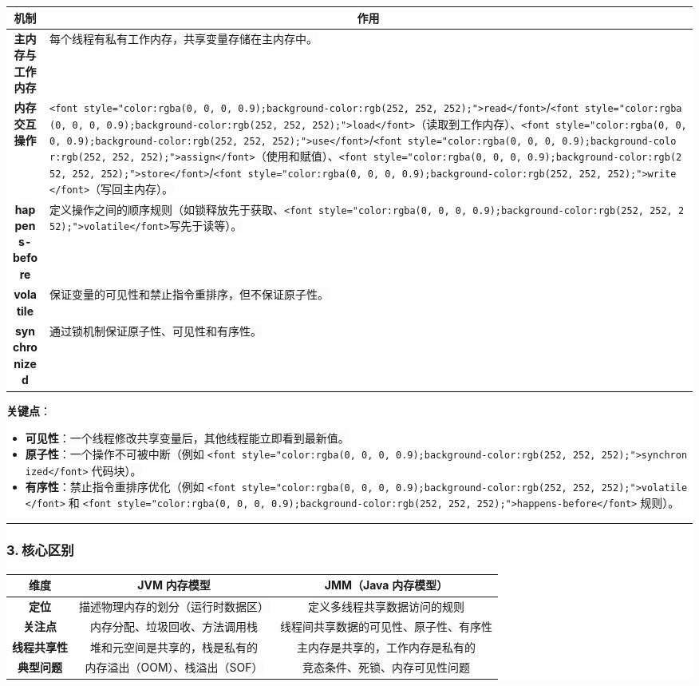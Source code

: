 | **<font style="color:rgba(0, 0, 0, 0.9);">机制</font>** | **<font style="color:rgba(0, 0, 0, 0.9);">作用</font>** |
| :---: | --- |
| **<font style="color:rgba(0, 0, 0, 0.9);background-color:rgb(252, 252, 252);">主内存与工作内存</font>** | <font style="color:rgba(0, 0, 0, 0.9);background-color:rgb(252, 252, 252);">每个线程有私有工作内存，共享变量存储在主内存中。</font> |
| **<font style="color:rgba(0, 0, 0, 0.9);background-color:rgb(252, 252, 252);">内存交互操作</font>** | `<font style="color:rgba(0, 0, 0, 0.9);background-color:rgb(252, 252, 252);">read</font>`<font style="color:rgba(0, 0, 0, 0.9);background-color:rgb(252, 252, 252);">/</font>`<font style="color:rgba(0, 0, 0, 0.9);background-color:rgb(252, 252, 252);">load</font>`<font style="color:rgba(0, 0, 0, 0.9);background-color:rgb(252, 252, 252);">（读取到工作内存）、</font>`<font style="color:rgba(0, 0, 0, 0.9);background-color:rgb(252, 252, 252);">use</font>`<font style="color:rgba(0, 0, 0, 0.9);background-color:rgb(252, 252, 252);">/</font>`<font style="color:rgba(0, 0, 0, 0.9);background-color:rgb(252, 252, 252);">assign</font>`<font style="color:rgba(0, 0, 0, 0.9);background-color:rgb(252, 252, 252);">（使用和赋值）、</font>`<font style="color:rgba(0, 0, 0, 0.9);background-color:rgb(252, 252, 252);">store</font>`<font style="color:rgba(0, 0, 0, 0.9);background-color:rgb(252, 252, 252);">/</font>`<font style="color:rgba(0, 0, 0, 0.9);background-color:rgb(252, 252, 252);">write</font>`<font style="color:rgba(0, 0, 0, 0.9);background-color:rgb(252, 252, 252);">（写回主内存）。</font> |
| **<font style="color:rgba(0, 0, 0, 0.9);background-color:rgb(252, 252, 252);">happens-before</font>** | <font style="color:rgba(0, 0, 0, 0.9);background-color:rgb(252, 252, 252);">定义操作之间的顺序规则（如锁释放先于获取、</font>`<font style="color:rgba(0, 0, 0, 0.9);background-color:rgb(252, 252, 252);">volatile</font>`<font style="color:rgba(0, 0, 0, 0.9);background-color:rgb(252, 252, 252);">写先于读等）。</font> |
| **<font style="color:rgba(0, 0, 0, 0.9);background-color:rgb(252, 252, 252);">volatile</font>** | <font style="color:rgba(0, 0, 0, 0.9);background-color:rgb(252, 252, 252);">保证变量的可见性和禁止指令重排序，但不保证原子性。</font> |
| **<font style="color:rgba(0, 0, 0, 0.9);background-color:rgb(252, 252, 252);">synchronized</font>** | <font style="color:rgba(0, 0, 0, 0.9);background-color:rgb(252, 252, 252);">通过锁机制保证原子性、可见性和有序性。</font> |


**<font style="color:rgba(0, 0, 0, 0.9);background-color:rgb(252, 252, 252);">关键点</font>**<font style="color:rgba(0, 0, 0, 0.9);background-color:rgb(252, 252, 252);">：</font>

+ **<font style="color:rgba(0, 0, 0, 0.9);background-color:rgb(252, 252, 252);">可见性</font>**<font style="color:rgba(0, 0, 0, 0.9);background-color:rgb(252, 252, 252);">：一个线程修改共享变量后，其他线程能立即看到最新值。</font>
+ **<font style="color:rgba(0, 0, 0, 0.9);background-color:rgb(252, 252, 252);">原子性</font>**<font style="color:rgba(0, 0, 0, 0.9);background-color:rgb(252, 252, 252);">：一个操作不可被中断（例如</font><font style="color:rgba(0, 0, 0, 0.9);background-color:rgb(252, 252, 252);"> </font>`<font style="color:rgba(0, 0, 0, 0.9);background-color:rgb(252, 252, 252);">synchronized</font>`<font style="color:rgba(0, 0, 0, 0.9);background-color:rgb(252, 252, 252);"> </font><font style="color:rgba(0, 0, 0, 0.9);background-color:rgb(252, 252, 252);">代码块）。</font>
+ **<font style="color:rgba(0, 0, 0, 0.9);background-color:rgb(252, 252, 252);">有序性</font>**<font style="color:rgba(0, 0, 0, 0.9);background-color:rgb(252, 252, 252);">：禁止指令重排序优化（例如</font><font style="color:rgba(0, 0, 0, 0.9);background-color:rgb(252, 252, 252);"> </font>`<font style="color:rgba(0, 0, 0, 0.9);background-color:rgb(252, 252, 252);">volatile</font>`<font style="color:rgba(0, 0, 0, 0.9);background-color:rgb(252, 252, 252);"> </font><font style="color:rgba(0, 0, 0, 0.9);background-color:rgb(252, 252, 252);">和</font><font style="color:rgba(0, 0, 0, 0.9);background-color:rgb(252, 252, 252);"> </font>`<font style="color:rgba(0, 0, 0, 0.9);background-color:rgb(252, 252, 252);">happens-before</font>`<font style="color:rgba(0, 0, 0, 0.9);background-color:rgb(252, 252, 252);"> </font><font style="color:rgba(0, 0, 0, 0.9);background-color:rgb(252, 252, 252);">规则）。</font>

---

### **<font style="color:rgba(0, 0, 0, 0.9);background-color:rgb(252, 252, 252);">3. 核心区别</font>**
| **<font style="color:rgba(0, 0, 0, 0.9);">维度</font>** | **<font style="color:rgba(0, 0, 0, 0.9);">JVM 内存模型</font>** | **<font style="color:rgba(0, 0, 0, 0.9);">JMM（Java 内存模型）</font>** |
| :---: | :---: | :---: |
| **<font style="color:rgba(0, 0, 0, 0.9);background-color:rgb(252, 252, 252);">定位</font>** | <font style="color:rgba(0, 0, 0, 0.9);background-color:rgb(252, 252, 252);">描述物理内存的划分（运行时数据区）</font> | <font style="color:rgba(0, 0, 0, 0.9);background-color:rgb(252, 252, 252);">定义多线程共享数据访问的规则</font> |
| **<font style="color:rgba(0, 0, 0, 0.9);background-color:rgb(252, 252, 252);">关注点</font>** | <font style="color:rgba(0, 0, 0, 0.9);background-color:rgb(252, 252, 252);">内存分配、垃圾回收、方法调用栈</font> | <font style="color:rgba(0, 0, 0, 0.9);background-color:rgb(252, 252, 252);">线程间共享数据的可见性、原子性、有序性</font> |
| **<font style="color:rgba(0, 0, 0, 0.9);background-color:rgb(252, 252, 252);">线程共享性</font>** | <font style="color:rgba(0, 0, 0, 0.9);background-color:rgb(252, 252, 252);">堆和元空间是共享的，栈是私有的</font> | <font style="color:rgba(0, 0, 0, 0.9);background-color:rgb(252, 252, 252);">主内存是共享的，工作内存是私有的</font> |
| **<font style="color:rgba(0, 0, 0, 0.9);background-color:rgb(252, 252, 252);">典型问题</font>** | <font style="color:rgba(0, 0, 0, 0.9);background-color:rgb(252, 252, 252);">内存溢出（OOM）、栈溢出（SOF）</font> | <font style="color:rgba(0, 0, 0, 0.9);background-color:rgb(252, 252, 252);">竞态条件、死锁、内存可见性问题</font> |